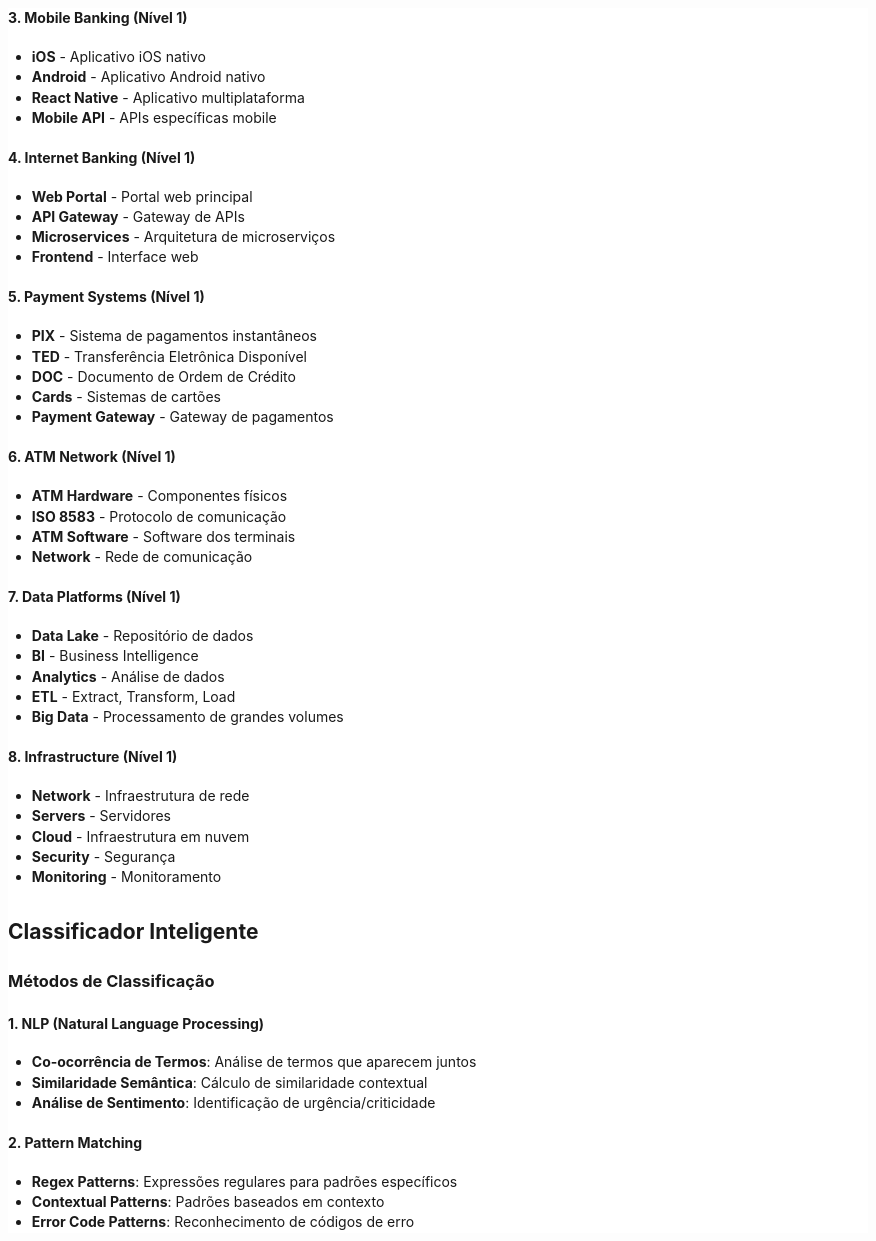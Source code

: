 #### 3. Mobile Banking (Nível 1)
- **iOS** - Aplicativo iOS nativo
- **Android** - Aplicativo Android nativo
- **React Native** - Aplicativo multiplataforma
- **Mobile API** - APIs específicas mobile

#### 4. Internet Banking (Nível 1)
- **Web Portal** - Portal web principal
- **API Gateway** - Gateway de APIs
- **Microservices** - Arquitetura de microserviços
- **Frontend** - Interface web

#### 5. Payment Systems (Nível 1)
- **PIX** - Sistema de pagamentos instantâneos
- **TED** - Transferência Eletrônica Disponível
- **DOC** - Documento de Ordem de Crédito
- **Cards** - Sistemas de cartões
- **Payment Gateway** - Gateway de pagamentos

#### 6. ATM Network (Nível 1)
- **ATM Hardware** - Componentes físicos
- **ISO 8583** - Protocolo de comunicação
- **ATM Software** - Software dos terminais
- **Network** - Rede de comunicação

#### 7. Data Platforms (Nível 1)
- **Data Lake** - Repositório de dados
- **BI** - Business Intelligence
- **Analytics** - Análise de dados
- **ETL** - Extract, Transform, Load
- **Big Data** - Processamento de grandes volumes

#### 8. Infrastructure (Nível 1)
- **Network** - Infraestrutura de rede
- **Servers** - Servidores
- **Cloud** - Infraestrutura em nuvem
- **Security** - Segurança
- **Monitoring** - Monitoramento

## Classificador Inteligente

### Métodos de Classificação

#### 1. NLP (Natural Language Processing)
- **Co-ocorrência de Termos**: Análise de termos que aparecem juntos
- **Similaridade Semântica**: Cálculo de similaridade contextual
- **Análise de Sentimento**: Identificação de urgência/criticidade

#### 2. Pattern Matching
- **Regex Patterns**: Expressões regulares para padrões específicos
- **Contextual Patterns**: Padrões baseados em contexto
- **Error Code Patterns**: Reconhecimento de códigos de erro
